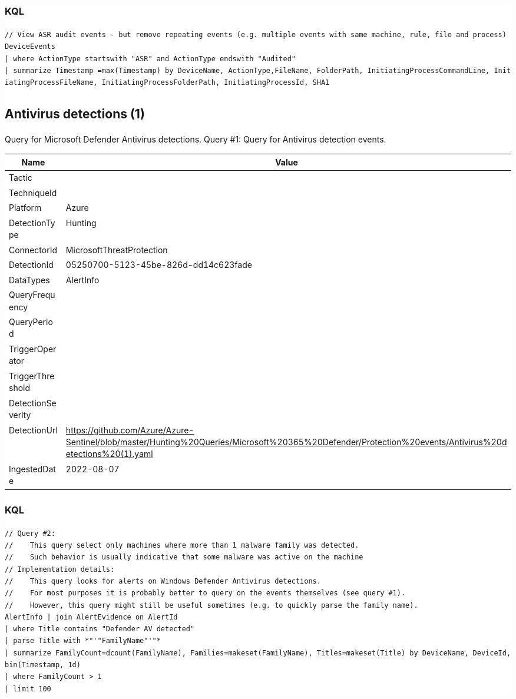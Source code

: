 ### KQL
```kql
// View ASR audit events - but remove repeating events (e.g. multiple events with same machine, rule, file and process)
DeviceEvents
| where ActionType startswith "ASR" and ActionType endswith "Audited"
| summarize Timestamp =max(Timestamp) by DeviceName, ActionType,FileName, FolderPath, InitiatingProcessCommandLine, InitiatingProcessFileName, InitiatingProcessFolderPath, InitiatingProcessId, SHA1 

```

## Antivirus detections (1)

Query for Microsoft Defender Antivirus detections.
Query #1: Query for Antivirus detection events.

|Name | Value |
| --- | --- |
|Tactic | |
|TechniqueId | |
|Platform | Azure|
|DetectionType | Hunting |
|ConnectorId | MicrosoftThreatProtection |
|DetectionId | 05250700-5123-45be-826d-dd14c623fade |
|DataTypes | AlertInfo |
|QueryFrequency |  |
|QueryPeriod |  |
|TriggerOperator |  |
|TriggerThreshold |  |
|DetectionSeverity |  |
|DetectionUrl | https://github.com/Azure/Azure-Sentinel/blob/master/Hunting%20Queries/Microsoft%20365%20Defender/Protection%20events/Antivirus%20detections%20(1).yaml |
|IngestedDate | 2022-08-07 |

### KQL
```kql
// Query #2:
//    This query select only machines where more than 1 malware family was detected.
//    Such behavior is usually indicative that some malware was active on the machine
// Implementation details:
//    This query looks for alerts on Windows Defender Antivirus detections.
//    For most purposes it is probably better to query on the events themselves (see query #1).
//    However, this query might still be useful sometimes (e.g. to quickly parse the family name).
AlertInfo | join AlertEvidence on AlertId
| where Title contains "Defender AV detected"
| parse Title with *"'"FamilyName"'"*
| summarize FamilyCount=dcount(FamilyName), Families=makeset(FamilyName), Titles=makeset(Title) by DeviceName, DeviceId, bin(Timestamp, 1d)
| where FamilyCount > 1
| limit 100 

```
